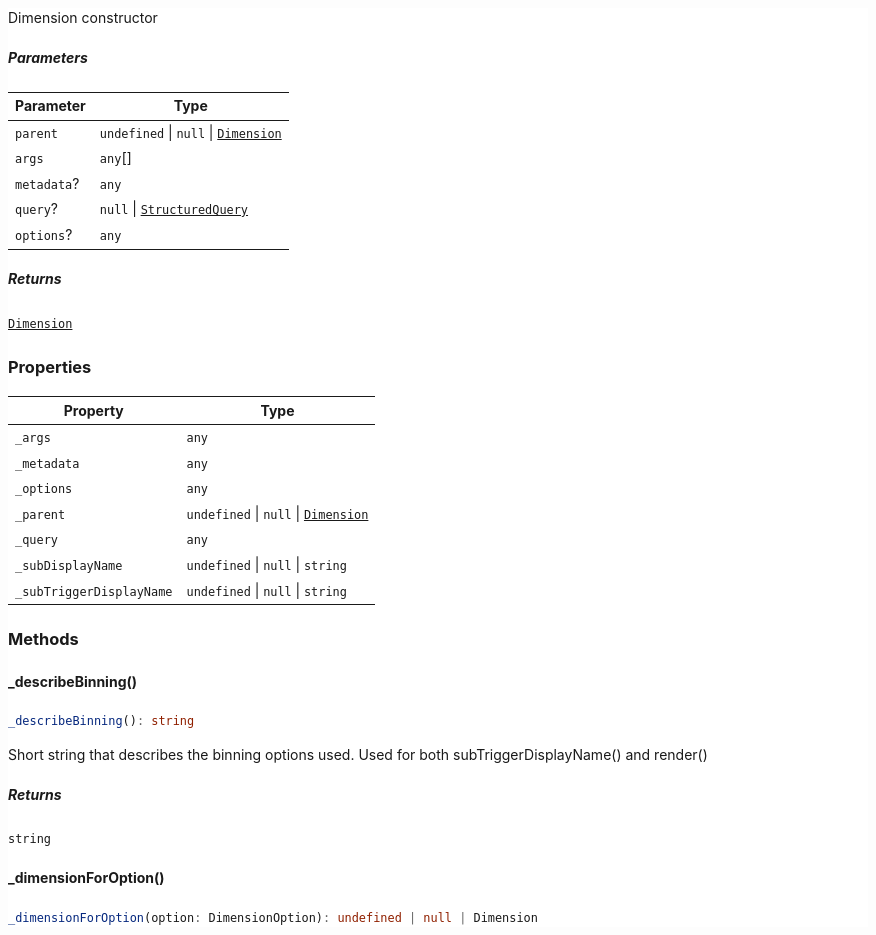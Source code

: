 Dimension constructor

##### Parameters

| Parameter | Type |
| ------ | ------ |
| `parent` | `undefined` \| `null` \| [`Dimension`](internal.md#dimension) |
| `args` | `any`[] |
| `metadata`? | `any` |
| `query`? | `null` \| [`StructuredQuery`](internal.md#structuredquery) |
| `options`? | `any` |

##### Returns

[`Dimension`](internal.md#dimension)

### Properties

| Property | Type |
| ------ | ------ |
| <a id="_args"></a> `_args` | `any` |
| <a id="_metadata-1"></a> `_metadata` | `any` |
| <a id="_options"></a> `_options` | `any` |
| <a id="_parent"></a> `_parent` | `undefined` \| `null` \| [`Dimension`](internal.md#dimension) |
| <a id="_query"></a> `_query` | `any` |
| <a id="_subdisplayname"></a> `_subDisplayName` | `undefined` \| `null` \| `string` |
| <a id="_subtriggerdisplayname"></a> `_subTriggerDisplayName` | `undefined` \| `null` \| `string` |

### Methods

#### \_describeBinning()

```ts
_describeBinning(): string
```

Short string that describes the binning options used. Used for both subTriggerDisplayName() and render()

##### Returns

`string`

#### \_dimensionForOption()

```ts
_dimensionForOption(option: DimensionOption): undefined | null | Dimension
```
